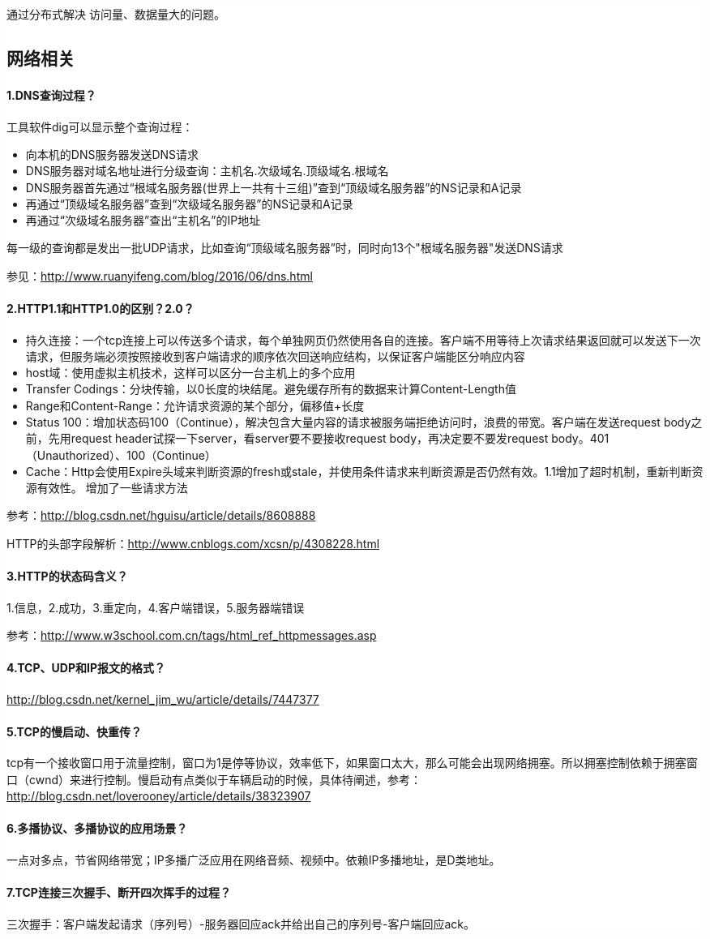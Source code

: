 通过分布式解决 访问量、数据量大的问题。

## 网络相关

#### 1.DNS查询过程？

工具软件dig可以显示整个查询过程：

 - 向本机的DNS服务器发送DNS请求
 - DNS服务器对域名地址进行分级查询：主机名.次级域名.顶级域名.根域名
 - DNS服务器首先通过“根域名服务器(世界上一共有十三组)”查到“顶级域名服务器”的NS记录和A记录
 - 再通过“顶级域名服务器”查到“次级域名服务器”的NS记录和A记录
 - 再通过“次级域名服务器”查出“主机名”的IP地址

每一级的查询都是发出一批UDP请求，比如查询“顶级域名服务器”时，同时向13个"根域名服务器"发送DNS请求

参见：http://www.ruanyifeng.com/blog/2016/06/dns.html

#### 2.HTTP1.1和HTTP1.0的区别？2.0？

 - 持久连接：一个tcp连接上可以传送多个请求，每个单独网页仍然使用各自的连接。客户端不用等待上次请求结果返回就可以发送下一次请求，但服务端必须按照接收到客户端请求的顺序依次回送响应结构，以保证客户端能区分响应内容
 - host域：使用虚拟主机技术，这样可以区分一台主机上的多个应用
 - Transfer Codings：分块传输，以0长度的块结尾。避免缓存所有的数据来计算Content-Length值
 - Range和Content-Range：允许请求资源的某个部分，偏移值+长度
 - Status 100：增加状态码100（Continue），解决包含大量内容的请求被服务端拒绝访问时，浪费的带宽。客户端在发送request body之前，先用request header试探一下server，看server要不要接收request body，再决定要不要发request body。401（Unauthorized）、100（Continue）
 - Cache：Http会使用Expire头域来判断资源的fresh或stale，并使用条件请求来判断资源是否仍然有效。1.1增加了超时机制，重新判断资源有效性。
 增加了一些请求方法

参考：http://blog.csdn.net/hguisu/article/details/8608888

HTTP的头部字段解析：http://www.cnblogs.com/xcsn/p/4308228.html

#### 3.HTTP的状态码含义？

1.信息，2.成功，3.重定向，4.客户端错误，5.服务器端错误

参考：http://www.w3school.com.cn/tags/html_ref_httpmessages.asp

#### 4.TCP、UDP和IP报文的格式？

http://blog.csdn.net/kernel_jim_wu/article/details/7447377

#### 5.TCP的慢启动、快重传？

tcp有一个接收窗口用于流量控制，窗口为1是停等协议，效率低下，如果窗口太大，那么可能会出现网络拥塞。所以拥塞控制依赖于拥塞窗口（cwnd）来进行控制。慢启动有点类似于车辆启动的时候，具体待阐述，参考：http://blog.csdn.net/loverooney/article/details/38323907

#### 6.多播协议、多播协议的应用场景？

一点对多点，节省网络带宽；IP多播广泛应用在网络音频、视频中。依赖IP多播地址，是D类地址。

#### 7.TCP连接三次握手、断开四次挥手的过程？

三次握手：客户端发起请求（序列号）-服务器回应ack并给出自己的序列号-客户端回应ack。

